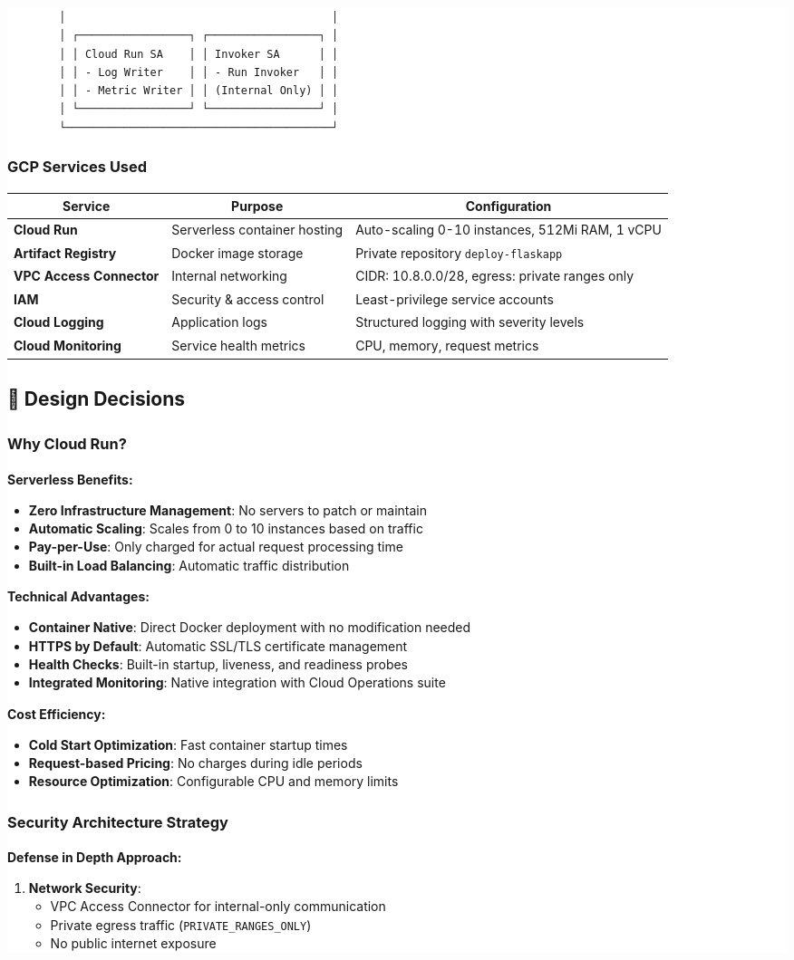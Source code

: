 ```
        │                                         │
        │ ┌─────────────────┐ ┌─────────────────┐ │
        │ │ Cloud Run SA    │ │ Invoker SA      │ │
        │ │ - Log Writer    │ │ - Run Invoker   │ │
        │ │ - Metric Writer │ │ (Internal Only) │ │
        │ └─────────────────┘ └─────────────────┘ │
        └─────────────────────────────────────────┘
```

### GCP Services Used

| Service | Purpose | Configuration |
|---------|---------|---------------|
| **Cloud Run** | Serverless container hosting | Auto-scaling 0-10 instances, 512Mi RAM, 1 vCPU |
| **Artifact Registry** | Docker image storage | Private repository `deploy-flaskapp` |
| **VPC Access Connector** | Internal networking | CIDR: 10.8.0.0/28, egress: private ranges only |
| **IAM** | Security & access control | Least-privilege service accounts |
| **Cloud Logging** | Application logs | Structured logging with severity levels |
| **Cloud Monitoring** | Service health metrics | CPU, memory, request metrics |

## 🧠 Design Decisions

### Why Cloud Run?

**Serverless Benefits:**
- **Zero Infrastructure Management**: No servers to patch or maintain
- **Automatic Scaling**: Scales from 0 to 10 instances based on traffic
- **Pay-per-Use**: Only charged for actual request processing time
- **Built-in Load Balancing**: Automatic traffic distribution

**Technical Advantages:**
- **Container Native**: Direct Docker deployment with no modification needed
- **HTTPS by Default**: Automatic SSL/TLS certificate management  
- **Health Checks**: Built-in startup, liveness, and readiness probes
- **Integrated Monitoring**: Native integration with Cloud Operations suite

**Cost Efficiency:**
- **Cold Start Optimization**: Fast container startup times
- **Request-based Pricing**: No charges during idle periods
- **Resource Optimization**: Configurable CPU and memory limits

### Security Architecture Strategy

**Defense in Depth Approach:**

1. **Network Security**:
   - VPC Access Connector for internal-only communication
   - Private egress traffic (`PRIVATE_RANGES_ONLY`)
   - No public internet exposure
